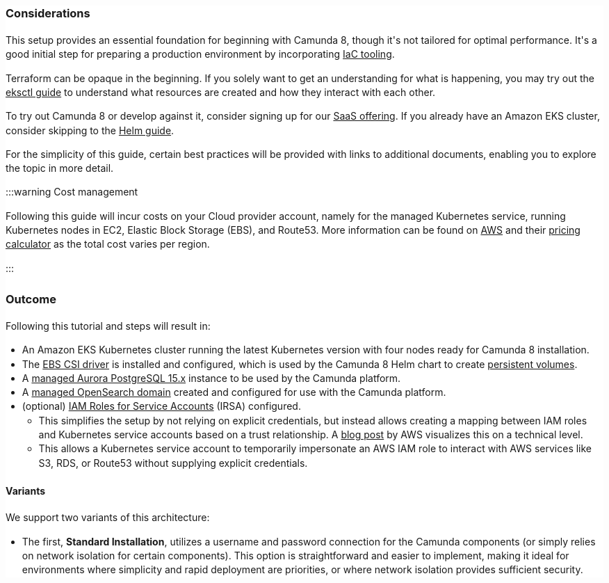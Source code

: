 ### Considerations

This setup provides an essential foundation for beginning with Camunda 8, though it's not tailored for optimal performance. It's a good initial step for preparing a production environment by incorporating [IaC tooling](https://developer.hashicorp.com/terraform/tutorials/aws-get-started/infrastructure-as-code).

Terraform can be opaque in the beginning. If you solely want to get an understanding for what is happening, you may try out the [eksctl guide](./eksctl.md) to understand what resources are created and how they interact with each other.

To try out Camunda 8 or develop against it, consider signing up for our [SaaS offering](https://camunda.com/platform/). If you already have an Amazon EKS cluster, consider skipping to the [Helm guide](./eks-helm.md).

For the simplicity of this guide, certain best practices will be provided with links to additional documents, enabling you to explore the topic in more detail.

:::warning Cost management

Following this guide will incur costs on your Cloud provider account, namely for the managed Kubernetes service, running Kubernetes nodes in EC2, Elastic Block Storage (EBS), and Route53. More information can be found on [AWS](https://aws.amazon.com/eks/pricing/) and their [pricing calculator](https://calculator.aws/#/) as the total cost varies per region.

:::

### Outcome



Following this tutorial and steps will result in:

- An Amazon EKS Kubernetes cluster running the latest Kubernetes version with four nodes ready for Camunda 8 installation.
- The [EBS CSI driver](https://docs.aws.amazon.com/eks/latest/userguide/ebs-csi.html) is installed and configured, which is used by the Camunda 8 Helm chart to create [persistent volumes](https://kubernetes.io/docs/concepts/storage/persistent-volumes/).
- A [managed Aurora PostgreSQL 15.x](https://aws.amazon.com/rds/postgresql/) instance to be used by the Camunda platform.
- A [managed OpenSearch domain](https://aws.amazon.com/opensearch-service/) created and configured for use with the Camunda platform.
- (optional) [IAM Roles for Service Accounts](https://docs.aws.amazon.com/eks/latest/userguide/iam-roles-for-service-accounts.html) (IRSA) configured.
  - This simplifies the setup by not relying on explicit credentials, but instead allows creating a mapping between IAM roles and Kubernetes service accounts based on a trust relationship. A [blog post](https://aws.amazon.com/blogs/containers/diving-into-iam-roles-for-service-accounts/) by AWS visualizes this on a technical level.
  - This allows a Kubernetes service account to temporarily impersonate an AWS IAM role to interact with AWS services like S3, RDS, or Route53 without supplying explicit credentials.

#### Variants

We support two variants of this architecture:

- The first, **Standard Installation**, utilizes a username and password connection for the Camunda components (or simply relies on network isolation for certain components). This option is straightforward and easier to implement, making it ideal for environments where simplicity and rapid deployment are priorities, or where network isolation provides sufficient security.
